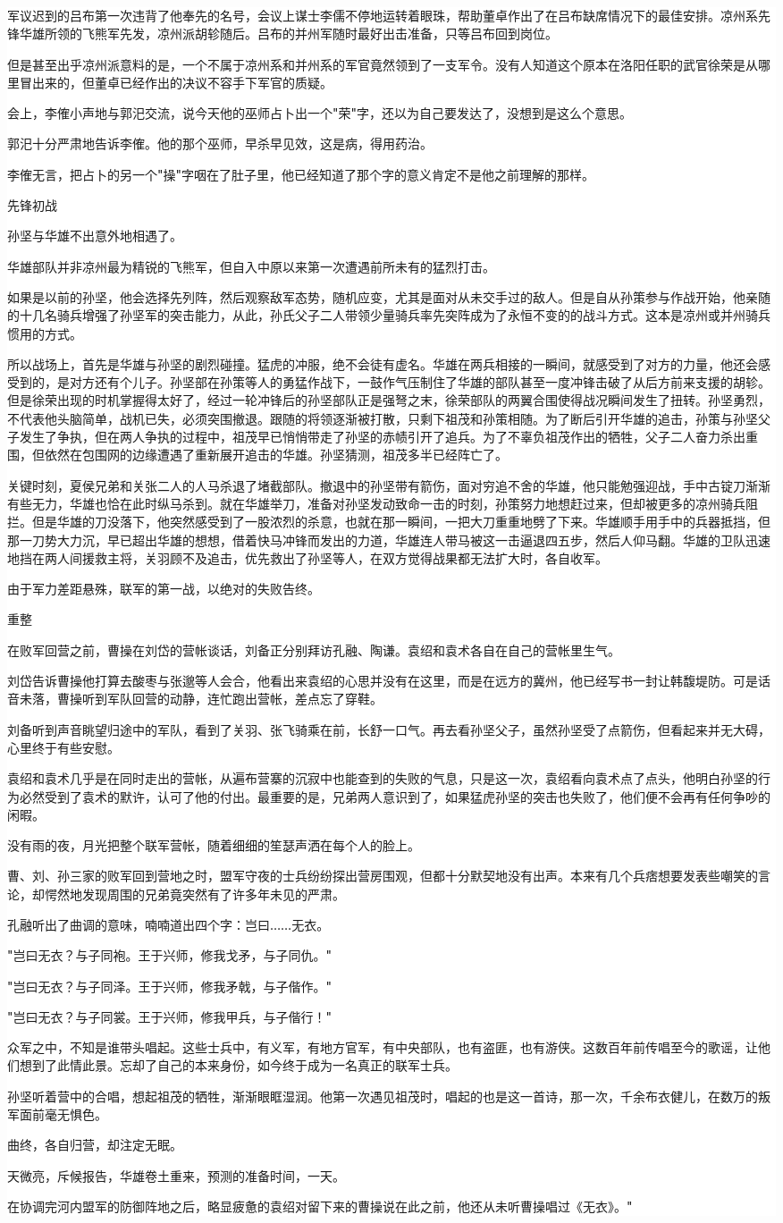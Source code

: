 军议迟到的吕布第一次违背了他奉先的名号，会议上谋士李儒不停地运转着眼珠，帮助董卓作出了在吕布缺席情况下的最佳安排。凉州系先锋华雄所领的飞熊军先发，凉州派胡轸随后。吕布的并州军随时最好出击准备，只等吕布回到岗位。

但是甚至出乎凉州派意料的是，一个不属于凉州系和并州系的军官竟然领到了一支军令。没有人知道这个原本在洛阳任职的武官徐荣是从哪里冒出来的，但董卓已经作出的决议不容手下军官的质疑。

会上，李傕小声地与郭汜交流，说今天他的巫师占卜出一个"荣"字，还以为自己要发达了，没想到是这么个意思。

郭汜十分严肃地告诉李傕。他的那个巫师，早杀早见效，这是病，得用药治。

李傕无言，把占卜的另一个"操"字咽在了肚子里，他已经知道了那个字的意义肯定不是他之前理解的那样。

先锋初战

孙坚与华雄不出意外地相遇了。

华雄部队并非凉州最为精锐的飞熊军，但自入中原以来第一次遭遇前所未有的猛烈打击。

如果是以前的孙坚，他会选择先列阵，然后观察敌军态势，随机应变，尤其是面对从未交手过的敌人。但是自从孙策参与作战开始，他亲随的十几名骑兵增强了孙坚军的突击能力，从此，孙氏父子二人带领少量骑兵率先突阵成为了永恒不变的的战斗方式。这本是凉州或并州骑兵惯用的方式。

所以战场上，首先是华雄与孙坚的剧烈碰撞。猛虎的冲服，绝不会徒有虚名。华雄在两兵相接的一瞬间，就感受到了对方的力量，他还会感受到的，是对方还有个儿子。孙坚部在孙策等人的勇猛作战下，一鼓作气压制住了华雄的部队甚至一度冲锋击破了从后方前来支援的胡轸。但是徐荣出现的时机掌握得太好了，经过一轮冲锋后的孙坚部队正是强弩之末，徐荣部队的两翼合围使得战况瞬间发生了扭转。孙坚勇烈，不代表他头脑简单，战机已失，必须突围撤退。跟随的将领逐渐被打散，只剩下祖茂和孙策相随。为了断后引开华雄的追击，孙策与孙坚父子发生了争执，但在两人争执的过程中，祖茂早已悄悄带走了孙坚的赤帻引开了追兵。为了不辜负祖茂作出的牺牲，父子二人奋力杀出重围，但依然在包围网的边缘遭遇了重新展开追击的华雄。孙坚猜测，祖茂多半已经阵亡了。

关键时刻，夏侯兄弟和关张二人的人马杀退了堵截部队。撤退中的孙坚带有箭伤，面对穷追不舍的华雄，他只能勉强迎战，手中古锭刀渐渐有些无力，华雄也恰在此时纵马杀到。就在华雄举刀，准备对孙坚发动致命一击的时刻，孙策努力地想赶过来，但却被更多的凉州骑兵阻拦。但是华雄的刀没落下，他突然感受到了一股浓烈的杀意，也就在那一瞬间，一把大刀重重地劈了下来。华雄顺手用手中的兵器抵挡，但那一刀势大力沉，早已超出华雄的想想，借着快马冲锋而发出的力道，华雄连人带马被这一击逼退四五步，然后人仰马翻。华雄的卫队迅速地挡在两人间援救主将，关羽顾不及追击，优先救出了孙坚等人，在双方觉得战果都无法扩大时，各自收军。

由于军力差距悬殊，联军的第一战，以绝对的失败告终。

重整

在败军回营之前，曹操在刘岱的营帐谈话，刘备正分别拜访孔融、陶谦。袁绍和袁术各自在自己的营帐里生气。

刘岱告诉曹操他打算去酸枣与张邈等人会合，他看出来袁绍的心思并没有在这里，而是在远方的冀州，他已经写书一封让韩馥堤防。可是话音未落，曹操听到军队回营的动静，连忙跑出营帐，差点忘了穿鞋。

刘备听到声音眺望归途中的军队，看到了关羽、张飞骑乘在前，长舒一口气。再去看孙坚父子，虽然孙坚受了点箭伤，但看起来并无大碍，心里终于有些安慰。

袁绍和袁术几乎是在同时走出的营帐，从遍布营寨的沉寂中也能查到的失败的气息，只是这一次，袁绍看向袁术点了点头，他明白孙坚的行为必然受到了袁术的默许，认可了他的付出。最重要的是，兄弟两人意识到了，如果猛虎孙坚的突击也失败了，他们便不会再有任何争吵的闲暇。

没有雨的夜，月光把整个联军营帐，随着细细的笙瑟声洒在每个人的脸上。

曹、刘、孙三家的败军回到营地之时，盟军守夜的士兵纷纷探出营房围观，但都十分默契地没有出声。本来有几个兵痞想要发表些嘲笑的言论，却愕然地发现周围的兄弟竟突然有了许多年未见的严肃。

孔融听出了曲调的意味，喃喃道出四个字：岂曰……无衣。

"岂曰无衣？与子同袍。王于兴师，修我戈矛，与子同仇。"

"岂曰无衣？与子同泽。王于兴师，修我矛戟，与子偕作。"

"岂曰无衣？与子同裳。王于兴师，修我甲兵，与子偕行！"

众军之中，不知是谁带头唱起。这些士兵中，有义军，有地方官军，有中央部队，也有盗匪，也有游侠。这数百年前传唱至今的歌谣，让他们想到了此情此景。忘却了自己的本来身份，如今终于成为一名真正的联军士兵。

孙坚听着营中的合唱，想起祖茂的牺牲，渐渐眼眶湿润。他第一次遇见祖茂时，唱起的也是这一首诗，那一次，千余布衣健儿，在数万的叛军面前毫无惧色。

曲终，各自归营，却注定无眠。

天微亮，斥候报告，华雄卷土重来，预测的准备时间，一天。

在协调完河内盟军的防御阵地之后，略显疲惫的袁绍对留下来的曹操说在此之前，他还从未听曹操唱过《无衣》。"
